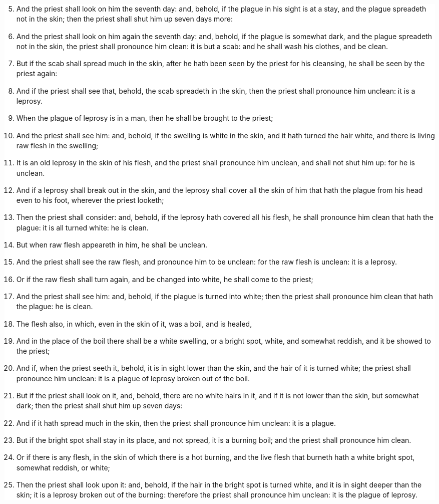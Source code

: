 5. And the priest shall look on him the seventh day: and, behold, if the plague in his sight is at a stay, and the plague spreadeth not in the skin; then the priest shall shut him up seven days more:

6. And the priest shall look on him again the seventh day: and, behold, if the plague is somewhat dark, and the plague spreadeth not in the skin, the priest shall pronounce him clean: it is but a scab: and he shall wash his clothes, and be clean.

7. But if the scab shall spread much in the skin, after he hath been seen by the priest for his cleansing, he shall be seen by the priest again:

8. And if the priest shall see that, behold, the scab spreadeth in the skin, then the priest shall pronounce him unclean: it is a leprosy.

9. When the plague of leprosy is in a man, then he shall be brought to the priest;

10. And the priest shall see him: and, behold, if the swelling is white in the skin, and it hath turned the hair white, and there is living raw flesh in the swelling; 

11. It is an old leprosy in the skin of his flesh, and the priest shall pronounce him unclean, and shall not shut him up: for he is unclean.

12. And if a leprosy shall break out in the skin, and the leprosy shall cover all the skin of him that hath the plague from his head even to his foot, wherever the priest looketh;

13. Then the priest shall consider: and, behold, if the leprosy hath covered all his flesh, he shall pronounce him clean that hath the plague: it is all turned white: he is clean.

14. But when raw flesh appeareth in him, he shall be unclean.

15. And the priest shall see the raw flesh, and pronounce him to be unclean: for the raw flesh is unclean: it is a leprosy.

16. Or if the raw flesh shall turn again, and be changed into white, he shall come to the priest;

17. And the priest shall see him: and, behold, if the plague is turned into white; then the priest shall pronounce him clean that hath the plague: he is clean.

18. The flesh also, in which, even in the skin of it, was a boil, and is healed,

19. And in the place of the boil there shall be a white swelling, or a bright spot, white, and somewhat reddish, and it be showed to the priest;

20. And if, when the priest seeth it, behold, it is in sight lower than the skin, and the hair of it is turned white; the priest shall pronounce him unclean: it is a plague of leprosy broken out of the boil.

21. But if the priest shall look on it, and, behold, there are no white hairs in it, and if it is not lower than the skin, but somewhat dark; then the priest shall shut him up seven days:

22. And if it hath spread much in the skin, then the priest shall pronounce him unclean: it is a plague.

23. But if the bright spot shall stay in its place, and not spread, it is a burning boil; and the priest shall pronounce him clean.

24. Or if there is any flesh, in the skin of which there is a hot burning, and the live flesh that burneth hath a white bright spot, somewhat reddish, or white; 

25. Then the priest shall look upon it: and, behold, if the hair in the bright spot is turned white, and it is in sight deeper than the skin; it is a leprosy broken out of the burning: therefore the priest shall pronounce him unclean: it is the plague of leprosy.
